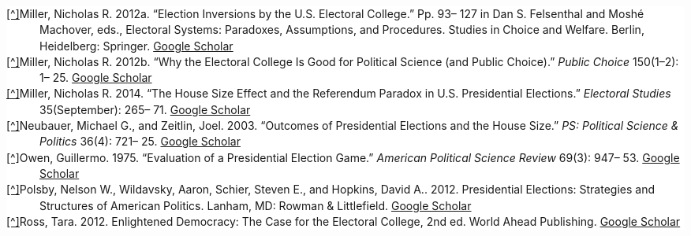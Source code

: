   <div style="padding-left: 3em; text-indent: -3em;"><a href="#Miller2012a" id="bib-Miller2012a">[^]</a>Miller, Nicholas R. 2012a. “Election Inversions by the U.S. Electoral College.” Pp. 93– 127 in Dan S. Felsenthal and Moshé Machover, eds.,
    Electoral Systems: Paradoxes, Assumptions, and Procedures. Studies in Choice and Welfare. Berlin, Heidelberg: Springer.
    <a href="http://scholar.google.com/scholar_lookup?hl=en&amp;publication_year=2012a&amp;pages=93-127&amp;author=Nicholas+R.+Miller&amp;title=Electoral+Systems%3A+Paradoxes%2C+Assumptions%2C+and+Procedures.+Studies+in+Choice+and+Welfare" target="_blank">Google
      Scholar</a></div>

  <div style="padding-left: 3em; text-indent: -3em;"><a href="#Miller2012b" id="bib-Miller2012b">[^]</a>Miller, Nicholas R. 2012b. “Why the Electoral College Is Good for Political Science (and Public Choice).” <em>Public Choice</em> 150(1–2): 1– 25.
    <a href="http://scholar.google.com/scholar_lookup?hl=en&amp;volume=150&amp;publication_year=2012b&amp;pages=1-25&amp;journal=Public+Choice&amp;issue=1%E2%80%932&amp;author=Nicholas+R+Miller&amp;title=Why+the+Electoral+College+Is+Good+for+Political+Science+%28and+Public+Choice%29"
      target="_blank">Google Scholar</a></div>

  <div style="padding-left: 3em; text-indent: -3em;"><a href="#Miller2014" id="bib-Miller2014">[^]</a>Miller, Nicholas R. 2014. “The House Size Effect and the Referendum Paradox in U.S. Presidential Elections.” <em>Electoral Studies</em>
    35(September): 265– 71.
    <a href="http://scholar.google.com/scholar_lookup?hl=en&amp;volume=35&amp;publication_year=2014&amp;pages=265-71&amp;journal=Electoral+Studies&amp;issue=September&amp;author=Nicholas+R+Miller&amp;title=The+House+Size+Effect+and+the+Referendum+Paradox+in+U.S.+Presidential+Elections"
      target="_blank">Google Scholar</a></div>

  <div style="padding-left: 3em; text-indent: -3em;"><a href="#Neubauer2003" id="bib-Neubauer2003">[^]</a>Neubauer, Michael G., and Zeitlin, Joel. 2003. “Outcomes of Presidential Elections and the House Size.” <em>PS: Political Science &amp;
      Politics</em> 36(4): 721– 25.
    <a href="http://scholar.google.com/scholar_lookup?hl=en&amp;volume=36&amp;publication_year=2003&amp;pages=721-25&amp;journal=PS%3A+Political+Science+%26+Politics&amp;issue=4&amp;author=Michael+G.+Neubauer&amp;author=Joel+Zeitlin&amp;title=Outcomes+of+Presidential+Elections+and+the+House+Size"
      target="_blank">Google Scholar</a></div>

  <div style="padding-left: 3em; text-indent: -3em;"><a href="#Owen1975" id="bib-Owen1975">[^]</a>Owen, Guillermo. 1975. “Evaluation of a Presidential Election Game.” <em>American Political Science Review</em> 69(3): 947– 53.
    <a href="http://scholar.google.com/scholar_lookup?hl=en&amp;volume=69&amp;publication_year=1975&amp;pages=947-53&amp;journal=American+Political+Science+Review&amp;issue=3&amp;author=Guillermo+Owen&amp;title=Evaluation+of+a+Presidential+Election+Game"
      target="_blank">Google Scholar</a></div>

  <div style="padding-left: 3em; text-indent: -3em;"><a href="#Polsby2012" id="bib-Polsby2012">[^]</a>Polsby, Nelson W., Wildavsky, Aaron, Schier, Steven E., and Hopkins, David A.. 2012. Presidential Elections: Strategies and Structures of American
    Politics. Lanham, MD: Rowman &amp; Littlefield.
    <a href="http://scholar.google.com/scholar_lookup?hl=en&amp;publication_year=2012&amp;author=Nelson+W.+Polsby&amp;author=Aaron+Wildavsky&amp;author=Steven+E.+Schier&amp;author=David+A.+Hopkins&amp;title=Presidential+Elections%3A+Strategies+and+Structures+of+American+Politics"
      target="_blank">Google Scholar</a></div>

  <div style="padding-left: 3em; text-indent: -3em;"><a href="#Ross2012" id="bib-Ross2012">[^]</a>Ross, Tara. 2012. Enlightened Democracy: The Case for the Electoral College, 2nd ed. World Ahead Publishing.
    <a href="http://scholar.google.com/scholar_lookup?hl=en&amp;publication_year=2012&amp;author=Tara+Ross&amp;title=Enlightened+Democracy%3A+The+Case+for+the+Electoral+College" target="_blank">Google Scholar</a></div>

